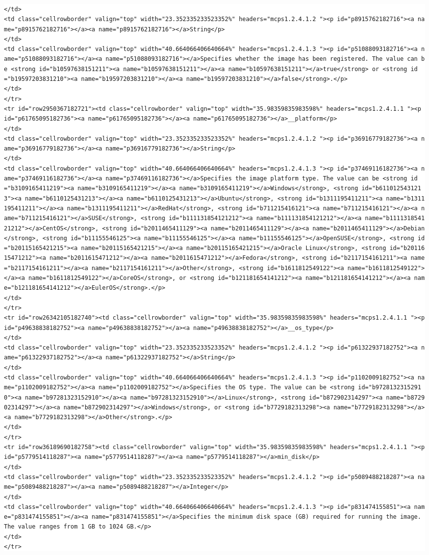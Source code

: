     </td>
    <td class="cellrowborder" valign="top" width="23.352335233523352%" headers="mcps1.2.4.1.2 "><p id="p8915762182716"><a name="p8915762182716"></a><a name="p8915762182716"></a>String</p>
    </td>
    <td class="cellrowborder" valign="top" width="40.664066406640664%" headers="mcps1.2.4.1.3 "><p id="p51088093182716"><a name="p51088093182716"></a><a name="p51088093182716"></a>Specifies whether the image has been registered. The value can be <strong id="b10597638151211"><a name="b10597638151211"></a><a name="b10597638151211"></a>true</strong> or <strong id="b19597203831210"><a name="b19597203831210"></a><a name="b19597203831210"></a>false</strong>.</p>
    </td>
    </tr>
    <tr id="row2950367182721"><td class="cellrowborder" valign="top" width="35.98359835983598%" headers="mcps1.2.4.1.1 "><p id="p61765095182736"><a name="p61765095182736"></a><a name="p61765095182736"></a>__platform</p>
    </td>
    <td class="cellrowborder" valign="top" width="23.352335233523352%" headers="mcps1.2.4.1.2 "><p id="p36916779182736"><a name="p36916779182736"></a><a name="p36916779182736"></a>String</p>
    </td>
    <td class="cellrowborder" valign="top" width="40.664066406640664%" headers="mcps1.2.4.1.3 "><p id="p37469116182736"><a name="p37469116182736"></a><a name="p37469116182736"></a>Specifies the image platform type. The value can be <strong id="b3109165411219"><a name="b3109165411219"></a><a name="b3109165411219"></a>Windows</strong>, <strong id="b6110125431213"><a name="b6110125431213"></a><a name="b6110125431213"></a>Ubuntu</strong>, <strong id="b1311195411211"><a name="b1311195411211"></a><a name="b1311195411211"></a>RedHat</strong>, <strong id="b711215416121"><a name="b711215416121"></a><a name="b711215416121"></a>SUSE</strong>, <strong id="b111131854121212"><a name="b111131854121212"></a><a name="b111131854121212"></a>CentOS</strong>, <strong id="b2011465411129"><a name="b2011465411129"></a><a name="b2011465411129"></a>Debian</strong>, <strong id="b11155546125"><a name="b11155546125"></a><a name="b11155546125"></a>OpenSUSE</strong>, <strong id="b20115165421215"><a name="b20115165421215"></a><a name="b20115165421215"></a>Oracle Linux</strong>, <strong id="b2011615471212"><a name="b2011615471212"></a><a name="b2011615471212"></a>Fedora</strong>, <strong id="b2117154161211"><a name="b2117154161211"></a><a name="b2117154161211"></a>Other</strong>, <strong id="b1611812549122"><a name="b1611812549122"></a><a name="b1611812549122"></a>CoreOS</strong>, or <strong id="b121181654141212"><a name="b121181654141212"></a><a name="b121181654141212"></a>EulerOS</strong>.</p>
    </td>
    </tr>
    <tr id="row26342105182740"><td class="cellrowborder" valign="top" width="35.98359835983598%" headers="mcps1.2.4.1.1 "><p id="p49638838182752"><a name="p49638838182752"></a><a name="p49638838182752"></a>__os_type</p>
    </td>
    <td class="cellrowborder" valign="top" width="23.352335233523352%" headers="mcps1.2.4.1.2 "><p id="p61322937182752"><a name="p61322937182752"></a><a name="p61322937182752"></a>String</p>
    </td>
    <td class="cellrowborder" valign="top" width="40.664066406640664%" headers="mcps1.2.4.1.3 "><p id="p1102009182752"><a name="p1102009182752"></a><a name="p1102009182752"></a>Specifies the OS type. The value can be <strong id="b97281323152910"><a name="b97281323152910"></a><a name="b97281323152910"></a>Linux</strong>, <strong id="b872902314297"><a name="b872902314297"></a><a name="b872902314297"></a>Windows</strong>, or <strong id="b7729182313298"><a name="b7729182313298"></a><a name="b7729182313298"></a>Other</strong>.</p>
    </td>
    </tr>
    <tr id="row36189690182758"><td class="cellrowborder" valign="top" width="35.98359835983598%" headers="mcps1.2.4.1.1 "><p id="p5779514118287"><a name="p5779514118287"></a><a name="p5779514118287"></a>min_disk</p>
    </td>
    <td class="cellrowborder" valign="top" width="23.352335233523352%" headers="mcps1.2.4.1.2 "><p id="p5089488218287"><a name="p5089488218287"></a><a name="p5089488218287"></a>Integer</p>
    </td>
    <td class="cellrowborder" valign="top" width="40.664066406640664%" headers="mcps1.2.4.1.3 "><p id="p831474155851"><a name="p831474155851"></a><a name="p831474155851"></a>Specifies the minimum disk space (GB) required for running the image. The value ranges from 1 GB to 1024 GB.</p>
    </td>
    </tr>